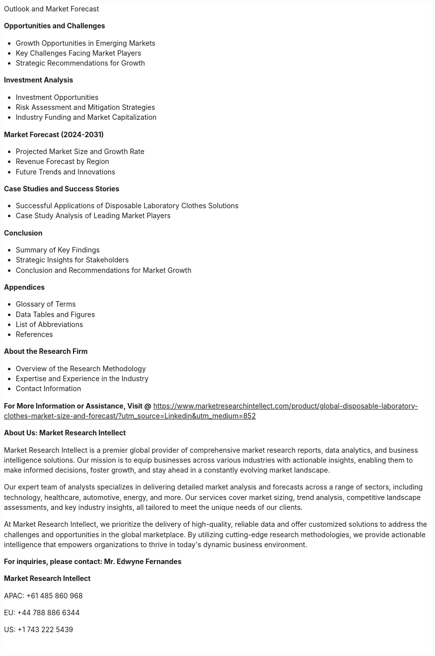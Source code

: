 Outlook and Market Forecast</li></ul><p><strong>Opportunities and Challenges</strong></p><ul><li>Growth Opportunities in Emerging Markets</li><li>Key Challenges Facing Market Players</li><li>Strategic Recommendations for Growth</li></ul><p><strong>Investment Analysis</strong></p><ul><li>Investment Opportunities</li><li>Risk Assessment and Mitigation Strategies</li><li>Industry Funding and Market Capitalization</li></ul><p><strong>Market Forecast (2024-2031)</strong></p><ul><li>Projected Market Size and Growth Rate</li><li>Revenue Forecast by Region</li><li>Future Trends and Innovations</li></ul><p><strong>Case Studies and Success Stories</strong></p><ul><li>Successful Applications of Disposable Laboratory Clothes Solutions</li><li>Case Study Analysis of Leading Market Players</li></ul><p><strong>Conclusion</strong></p><ul><li>Summary of Key Findings</li><li>Strategic Insights for Stakeholders</li><li>Conclusion and Recommendations for Market Growth</li></ul><p><strong>Appendices</strong></p><ul><li>Glossary of Terms</li><li>Data Tables and Figures</li><li>List of Abbreviations</li><li>References</li></ul><p><strong>About the Research Firm</strong></p><ul><li>Overview of the Research Methodology</li><li>Expertise and Experience in the Industry</li><li>Contact Information</li></ul></div><div class="article-main__content" data-test-id="publishing-text-block"><p><span class="font-[700]"><strong>For More Information or Assistance, Visit @</strong>&nbsp;<a href="https://www.marketresearchintellect.com/product/global-disposable-laboratory-clothes-market-size-and-forecast/?utm_source=Linkedin&utm_medium=852">https://www.marketresearchintellect.com/product/global-disposable-laboratory-clothes-market-size-and-forecast/?utm_source=Linkedin&utm_medium=852</a></span></p><p><strong>About Us: Market Research Intellect</strong></p><p>Market Research Intellect is a premier global provider of comprehensive market research reports, data analytics, and business intelligence solutions. Our mission is to equip businesses across various industries with actionable insights, enabling them to make informed decisions, foster growth, and stay ahead in a constantly evolving market landscape.</p><p>Our expert team of analysts specializes in delivering detailed market analysis and forecasts across a range of sectors, including technology, healthcare, automotive, energy, and more. Our services cover market sizing, trend analysis, competitive landscape assessments, and key industry insights, all tailored to meet the unique needs of our clients.</p><p>At Market Research Intellect, we prioritize the delivery of high-quality, reliable data and offer customized solutions to address the challenges and opportunities in the global marketplace. By utilizing cutting-edge research methodologies, we provide actionable intelligence that empowers organizations to thrive in today's dynamic business environment.</p><p><strong>For inquiries, please contact: Mr. Edwyne Fernandes</strong></p><p><strong>Market Research Intellect</strong></p><p>APAC: +61 485 860 968</p><p>EU: +44 788 886 6344</p><p>US: +1 743 222 5439</p></div><div class="article-main__content" data-test-id="publishing-text-block">&nbsp;</div>
